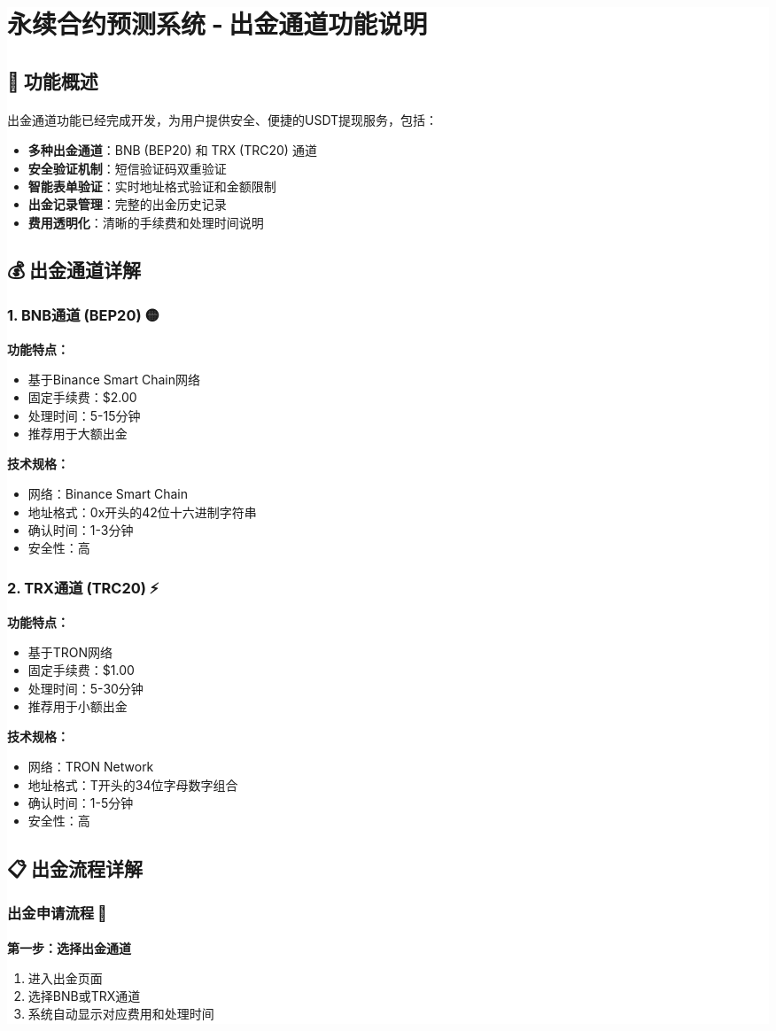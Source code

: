 # 永续合约预测系统 - 出金通道功能说明

## 🚀 功能概述

出金通道功能已经完成开发，为用户提供安全、便捷的USDT提现服务，包括：

- **多种出金通道**：BNB (BEP20) 和 TRX (TRC20) 通道
- **安全验证机制**：短信验证码双重验证
- **智能表单验证**：实时地址格式验证和金额限制
- **出金记录管理**：完整的出金历史记录
- **费用透明化**：清晰的手续费和处理时间说明

## 💰 出金通道详解

### 1. BNB通道 (BEP20) 🟡

**功能特点：**
- 基于Binance Smart Chain网络
- 固定手续费：$2.00
- 处理时间：5-15分钟
- 推荐用于大额出金

**技术规格：**
- 网络：Binance Smart Chain
- 地址格式：0x开头的42位十六进制字符串
- 确认时间：1-3分钟
- 安全性：高

### 2. TRX通道 (TRC20) ⚡

**功能特点：**
- 基于TRON网络
- 固定手续费：$1.00
- 处理时间：5-30分钟
- 推荐用于小额出金

**技术规格：**
- 网络：TRON Network
- 地址格式：T开头的34位字母数字组合
- 确认时间：1-5分钟
- 安全性：高

## 📋 出金流程详解

### 出金申请流程 🔄

**第一步：选择出金通道**
1. 进入出金页面
2. 选择BNB或TRX通道
3. 系统自动显示对应费用和处理时间
